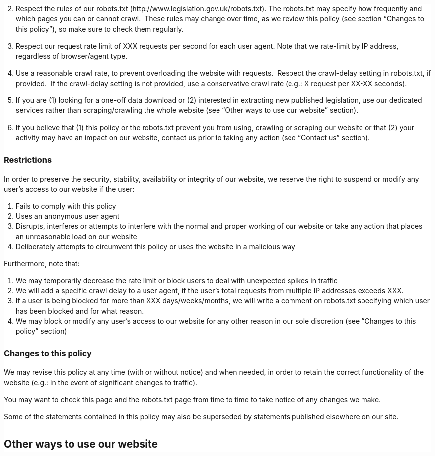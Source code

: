 2.	Respect the rules of our robots.txt (http://www.legislation.gov.uk/robots.txt). The robots.txt may specify how frequently and which pages you can or cannot crawl.
­	These rules may change over time, as we review this policy (see section “Changes to this policy”), so make sure to check them regularly.

3.	Respect our request rate limit of XXX requests per second for each user agent. Note that we rate-limit by IP address, regardless of browser/agent type.

4.	Use a reasonable crawl rate, to prevent overloading the website with requests.
­	Respect the crawl-delay setting in robots.txt, if provided.
­	If the crawl-delay setting is not provided, use a conservative crawl rate (e.g.: X request per XX-XX seconds).

5.	If you are (1) looking for a one-off data download or (2) interested in extracting new published legislation, use our dedicated services rather than scraping/crawling the whole website (see “Other ways to use our website” section).

6.	If you believe that (1) this policy or the robots.txt prevent you from using, crawling or scraping our website or that (2) your activity may have an impact on our website, contact us prior to taking any action (see “Contact us” section).

### Restrictions

In order to preserve the security, stability, availability or integrity of our website, we reserve the right to suspend or modify any user’s access to our website if the user:

1.	Fails to comply with this policy
2.	Uses an anonymous user agent
3.	Disrupts, interferes or attempts to interfere with the normal and proper working of our website or take any action that places an unreasonable load on our website
4.	Deliberately attempts to circumvent this policy or uses the website in a malicious way

Furthermore, note that:
1.	We may temporarily decrease the rate limit or block users to deal with unexpected spikes in traffic
2.	We will add a specific crawl delay to a user agent, if the user’s total requests from multiple IP addresses exceeds XXX.
3.	If a user is being blocked for more than XXX days/weeks/months, we will write a comment on robots.txt specifying which user has been blocked and for what reason.
4.	We may block or modify any user’s access to our website for any other reason in our sole discretion (see “Changes to this policy” section)

### Changes to this policy

We may revise this policy at any time (with or without notice) and when needed, in order to retain the correct functionality of the website (e.g.: in the event of significant changes to traffic).

You may want to check this page and the robots.txt page from time to time to take notice of any changes we make.

Some of the statements contained in this policy may also be superseded by statements published elsewhere on our site.

## Other ways to use our website 
